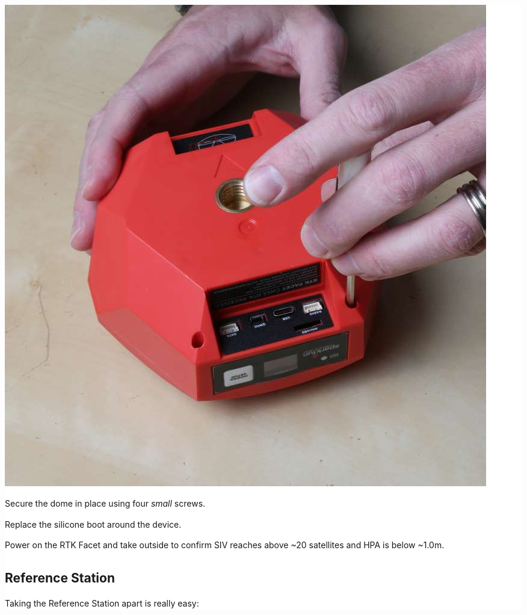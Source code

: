 ![Insert four screws into dome](img/Repair/SparkFun-RTK-Repair-2.jpg)

Secure the dome in place using four *small* screws.

Replace the silicone boot around the device.

Power on the RTK Facet and take outside to confirm SIV reaches above ~20 satellites and HPA is below ~1.0m.

## Reference Station

Taking the Reference Station apart is really easy:
